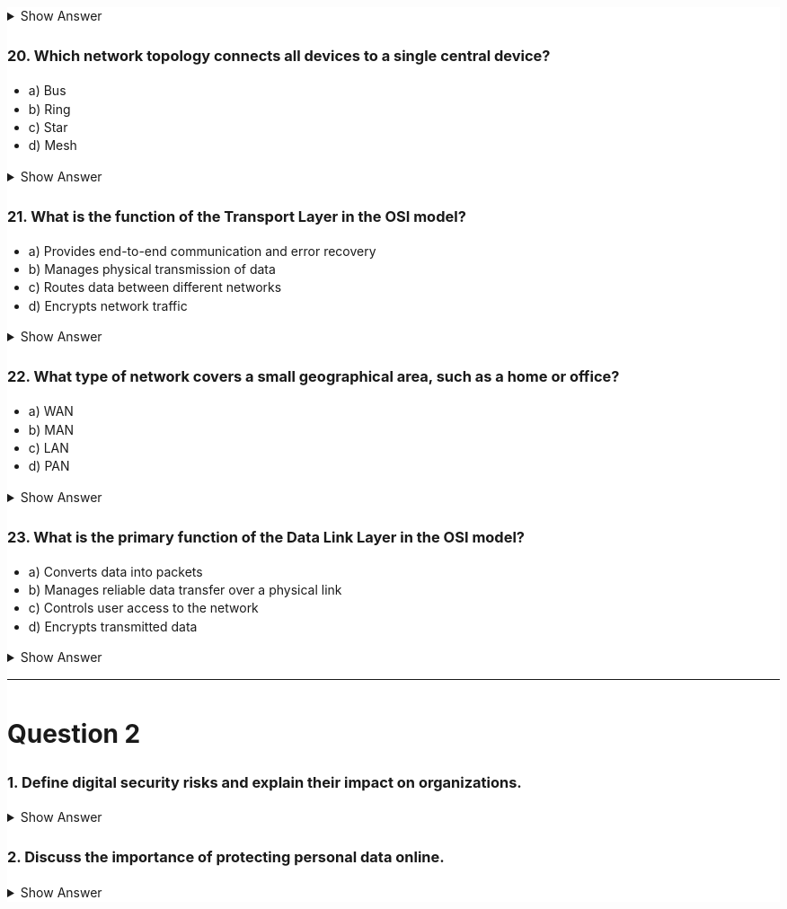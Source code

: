 <details><summary>Show Answer</summary></details>  

### 20. Which network topology connects all devices to a single central device?  
- a) Bus  
- b) Ring  
- c) Star  
- d) Mesh  

<details><summary>Show Answer</summary></details>  

### 21. What is the function of the Transport Layer in the OSI model?  
- a) Provides end-to-end communication and error recovery  
- b) Manages physical transmission of data  
- c) Routes data between different networks  
- d) Encrypts network traffic  

<details><summary>Show Answer</summary></details>  

### 22. What type of network covers a small geographical area, such as a home or office?  
- a) WAN  
- b) MAN  
- c) LAN  
- d) PAN  

<details><summary>Show Answer</summary></details>  

### 23. What is the primary function of the Data Link Layer in the OSI model?  
- a) Converts data into packets  
- b) Manages reliable data transfer over a physical link  
- c) Controls user access to the network  
- d) Encrypts transmitted data  

<details><summary>Show Answer</summary></details>  

---


# Question 2

### 1. Define digital security risks and explain their impact on organizations.
<details><summary>Show Answer</summary></details>

### 2. Discuss the importance of protecting personal data online.
<details><summary>Show Answer</summary></details>
